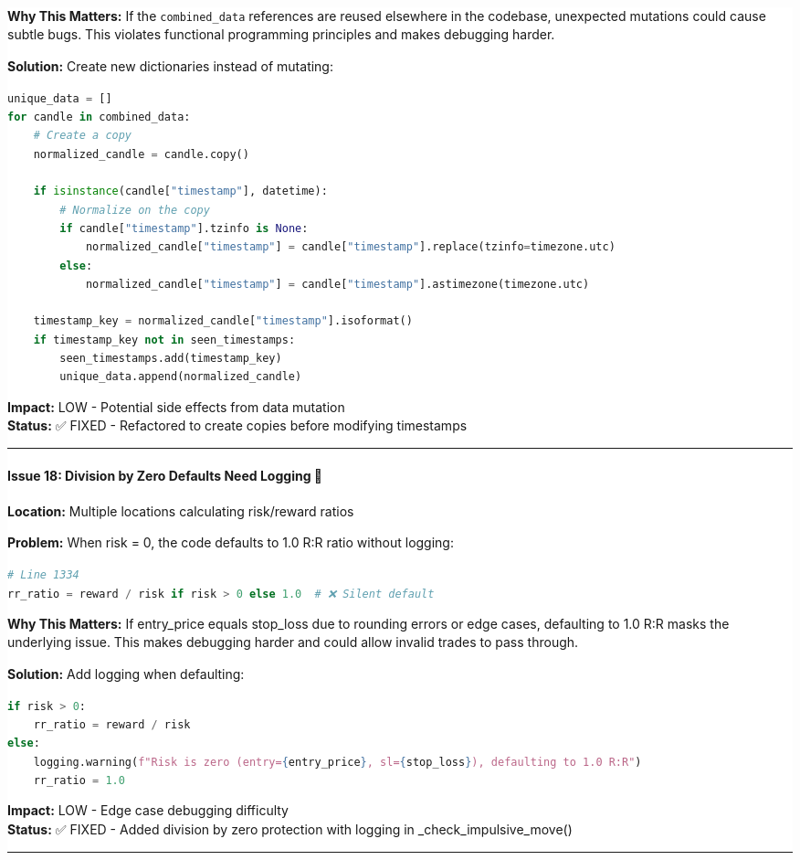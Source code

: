 **Why This Matters:**
If the `combined_data` references are reused elsewhere in the codebase, unexpected mutations could cause subtle bugs. This violates functional programming principles and makes debugging harder.

**Solution:**
Create new dictionaries instead of mutating:
```python
unique_data = []
for candle in combined_data:
    # Create a copy
    normalized_candle = candle.copy()
    
    if isinstance(candle["timestamp"], datetime):
        # Normalize on the copy
        if candle["timestamp"].tzinfo is None:
            normalized_candle["timestamp"] = candle["timestamp"].replace(tzinfo=timezone.utc)
        else:
            normalized_candle["timestamp"] = candle["timestamp"].astimezone(timezone.utc)
    
    timestamp_key = normalized_candle["timestamp"].isoformat()
    if timestamp_key not in seen_timestamps:
        seen_timestamps.add(timestamp_key)
        unique_data.append(normalized_candle)
```

**Impact:** LOW - Potential side effects from data mutation  
**Status:** ✅ FIXED - Refactored to create copies before modifying timestamps

---

#### Issue 18: Division by Zero Defaults Need Logging 📝
**Location:** Multiple locations calculating risk/reward ratios

**Problem:**
When risk = 0, the code defaults to 1.0 R:R ratio without logging:

```python
# Line 1334
rr_ratio = reward / risk if risk > 0 else 1.0  # ❌ Silent default
```

**Why This Matters:**
If entry_price equals stop_loss due to rounding errors or edge cases, defaulting to 1.0 R:R masks the underlying issue. This makes debugging harder and could allow invalid trades to pass through.

**Solution:**
Add logging when defaulting:
```python
if risk > 0:
    rr_ratio = reward / risk
else:
    logging.warning(f"Risk is zero (entry={entry_price}, sl={stop_loss}), defaulting to 1.0 R:R")
    rr_ratio = 1.0
```

**Impact:** LOW - Edge case debugging difficulty  
**Status:** ✅ FIXED - Added division by zero protection with logging in _check_impulsive_move()

---